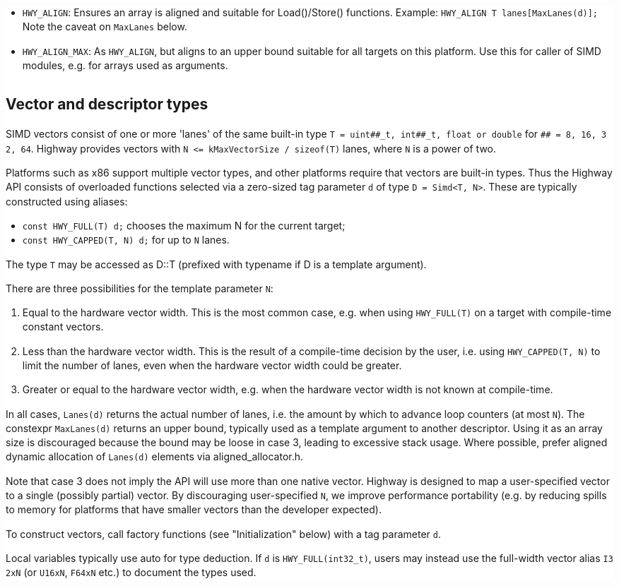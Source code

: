 *   `HWY_ALIGN`: Ensures an array is aligned and suitable for Load()/Store()
    functions. Example: `HWY_ALIGN T lanes[MaxLanes(d)];` Note the caveat on
    `MaxLanes` below.

*   `HWY_ALIGN_MAX`: As `HWY_ALIGN`, but aligns to an upper bound suitable for
    all targets on this platform. Use this for caller of SIMD modules, e.g. for
    arrays used as arguments.

## Vector and descriptor types

SIMD vectors consist of one or more 'lanes' of the same built-in type `T =
uint##_t, int##_t, float or double` for `## = 8, 16, 32, 64`. Highway provides
vectors with `N <= kMaxVectorSize / sizeof(T)` lanes, where `N` is a power of
two.

Platforms such as x86 support multiple vector types, and other platforms require
that vectors are built-in types. Thus the Highway API consists of overloaded
functions selected via a zero-sized tag parameter `d` of type `D = Simd<T, N>`.
These are typically constructed using aliases:

*   `const HWY_FULL(T) d;` chooses the maximum N for the current target;
*   `const HWY_CAPPED(T, N) d;` for up to `N` lanes.

The type `T` may be accessed as D::T (prefixed with typename if D is a template
argument).

There are three possibilities for the template parameter `N`:
1.  Equal to the hardware vector width. This is the most common case, e.g. when
    using `HWY_FULL(T)` on a target with compile-time constant vectors.

2.  Less than the hardware vector width. This is the result of a compile-time
    decision by the user, i.e. using `HWY_CAPPED(T, N)` to limit the number of
    lanes, even when the hardware vector width could be greater.

3.  Greater or equal to the hardware vector width, e.g. when the hardware vector
    width is not known at compile-time.

In all cases, `Lanes(d)` returns the actual number of lanes, i.e. the amount by
which to advance loop counters (at most `N`). The constexpr `MaxLanes(d)`
returns an upper bound, typically used as a template argument to another
descriptor. Using it as an array size is discouraged because the bound may be
loose in case 3, leading to excessive stack usage. Where possible, prefer
aligned dynamic allocation of `Lanes(d)` elements via aligned_allocator.h.

Note that case 3 does not imply the API will use more than one native vector.
Highway is designed to map a user-specified vector to a single
(possibly partial) vector. By discouraging user-specified `N`, we improve
performance portability (e.g. by reducing spills to memory for platforms that
have smaller vectors than the developer expected).

To construct vectors, call factory functions (see "Initialization" below) with
a tag parameter `d`.

Local variables typically use auto for type deduction. If `d` is
`HWY_FULL(int32_t)`, users may instead use the full-width vector alias `I32xN`
(or `U16xN`, `F64xN` etc.) to document the types used.
